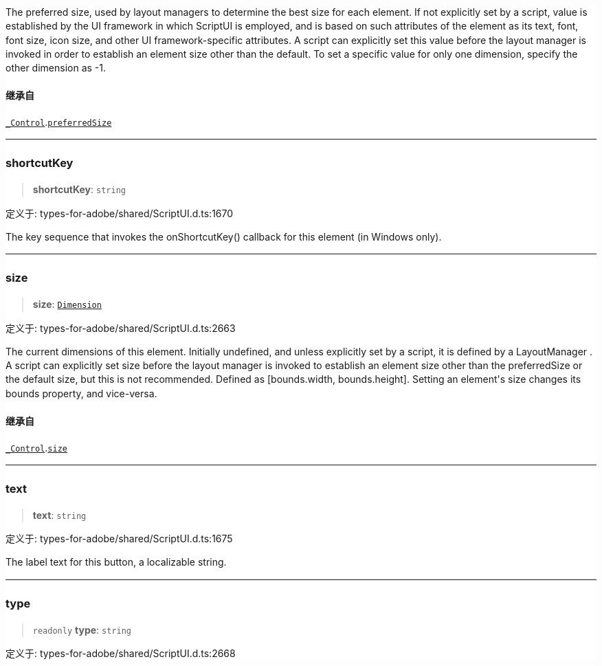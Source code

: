The preferred size, used by layout managers to determine the best size for each element.
If not explicitly set by a script, value is established by the UI framework in which ScriptUI is employed, and is based on such attributes of the element as its text, font, font size, icon size, and other UI framework-specific attributes. A script can explicitly set this value before the layout manager is invoked in order to establish an element size other than the default.
To set a specific value for only one dimension, specify the other dimension as -1.

#### 继承自

[`_Control`](Control.md).[`preferredSize`](Control.md#preferredsize)

***

### shortcutKey

> **shortcutKey**: `string`

定义于: types-for-adobe/shared/ScriptUI.d.ts:1670

The key sequence that invokes the onShortcutKey() callback for this element (in Windows only).

***

### size

> **size**: [`Dimension`](Dimension.md)

定义于: types-for-adobe/shared/ScriptUI.d.ts:2663

The current dimensions of this element.
Initially undefined, and unless explicitly set by a script, it is defined by a LayoutManager . A script can explicitly set size before the layout manager is invoked to establish an element size other than the preferredSize or the default size, but this is not recommended. Defined as [bounds.width, bounds.height]. Setting an element's size changes its bounds property, and vice-versa.

#### 继承自

[`_Control`](Control.md).[`size`](Control.md#size)

***

### text

> **text**: `string`

定义于: types-for-adobe/shared/ScriptUI.d.ts:1675

The label text for this button, a localizable string.

***

### type

> `readonly` **type**: `string`

定义于: types-for-adobe/shared/ScriptUI.d.ts:2668
